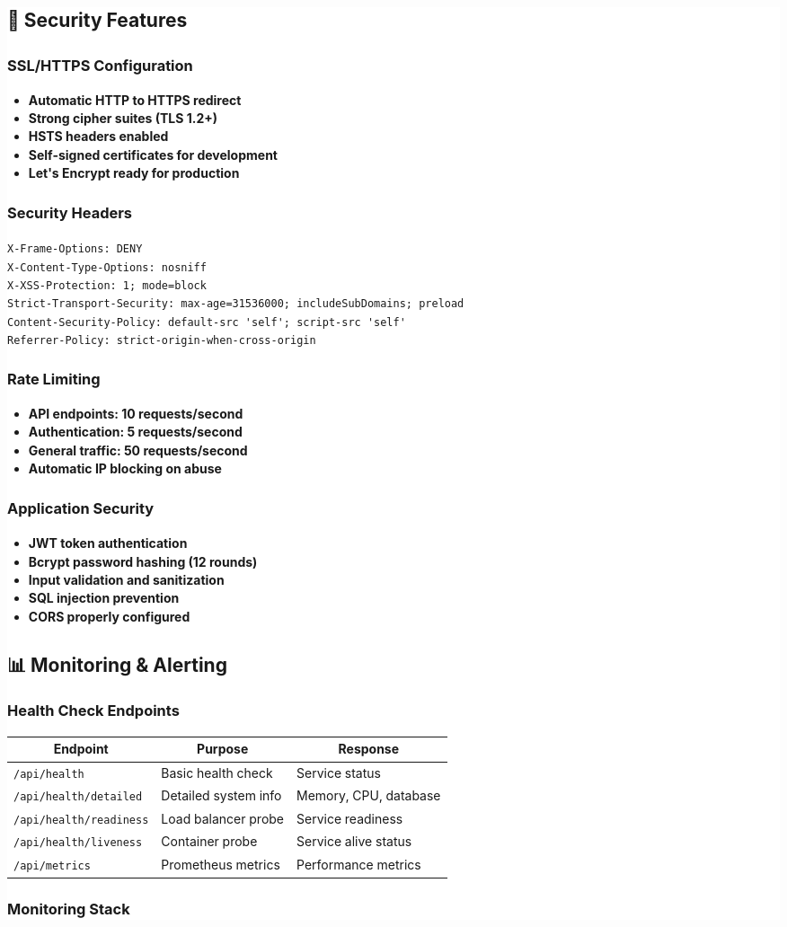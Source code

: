 ## 🔐 Security Features

### SSL/HTTPS Configuration
- **Automatic HTTP to HTTPS redirect**
- **Strong cipher suites (TLS 1.2+)**
- **HSTS headers enabled**
- **Self-signed certificates for development**
- **Let's Encrypt ready for production**

### Security Headers
```nginx
X-Frame-Options: DENY
X-Content-Type-Options: nosniff
X-XSS-Protection: 1; mode=block
Strict-Transport-Security: max-age=31536000; includeSubDomains; preload
Content-Security-Policy: default-src 'self'; script-src 'self'
Referrer-Policy: strict-origin-when-cross-origin
```

### Rate Limiting
- **API endpoints: 10 requests/second**
- **Authentication: 5 requests/second**
- **General traffic: 50 requests/second**
- **Automatic IP blocking on abuse**

### Application Security
- **JWT token authentication**
- **Bcrypt password hashing (12 rounds)**
- **Input validation and sanitization**
- **SQL injection prevention**
- **CORS properly configured**

## 📊 Monitoring & Alerting

### Health Check Endpoints

| Endpoint | Purpose | Response |
|----------|---------|----------|
| `/api/health` | Basic health check | Service status |
| `/api/health/detailed` | Detailed system info | Memory, CPU, database |
| `/api/health/readiness` | Load balancer probe | Service readiness |
| `/api/health/liveness` | Container probe | Service alive status |
| `/api/metrics` | Prometheus metrics | Performance metrics |

### Monitoring Stack
